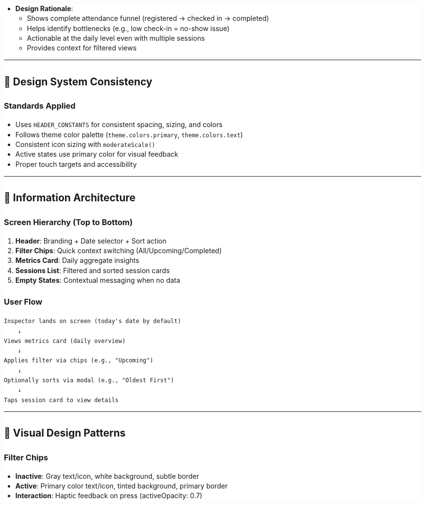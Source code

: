 - **Design Rationale**:
  - Shows complete attendance funnel (registered → checked in → completed)
  - Helps identify bottlenecks (e.g., low check-in = no-show issue)
  - Actionable at the daily level even with multiple sessions
  - Provides context for filtered views

---

## 📐 Design System Consistency

### Standards Applied
- Uses `HEADER_CONSTANTS` for consistent spacing, sizing, and colors
- Follows theme color palette (`theme.colors.primary`, `theme.colors.text`)
- Consistent icon sizing with `moderateScale()`
- Active states use primary color for visual feedback
- Proper touch targets and accessibility

---

## 🧭 Information Architecture

### Screen Hierarchy (Top to Bottom)
1. **Header**: Branding + Date selector + Sort action
2. **Filter Chips**: Quick context switching (All/Upcoming/Completed)
3. **Metrics Card**: Daily aggregate insights
4. **Sessions List**: Filtered and sorted session cards
5. **Empty States**: Contextual messaging when no data

### User Flow
```
Inspector lands on screen (today's date by default)
    ↓
Views metrics card (daily overview)
    ↓
Applies filter via chips (e.g., "Upcoming")
    ↓
Optionally sorts via modal (e.g., "Oldest First")
    ↓
Taps session card to view details
```

---

## 🎨 Visual Design Patterns

### Filter Chips
- **Inactive**: Gray text/icon, white background, subtle border
- **Active**: Primary color text/icon, tinted background, primary border
- **Interaction**: Haptic feedback on press (activeOpacity: 0.7)
